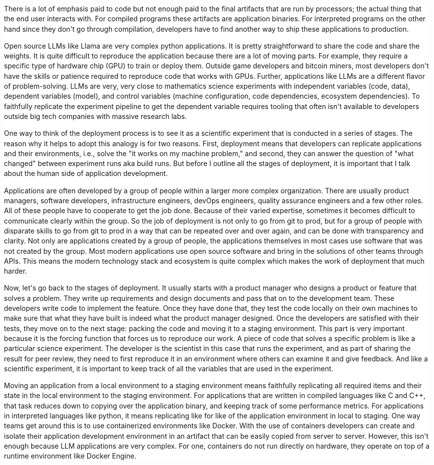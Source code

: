 There is a lot of emphasis paid to code but not enough paid to the final artifacts that are run by processors; the actual thing that the end user interacts with. For compiled programs these artifacts are application binaries. For interpreted programs on the other hand since they don't go through compilation, developers have to find another way to ship these applications to production.

Open source LLMs like Llama are very complex python applications. It is pretty straightforward to share the code and share the weights. It is quite difficult to reproduce the application because there are a lot of moving parts. For example, they require a specific type of hardware chip (GPU) to train or deploy them. Outside game developers and bitcoin miners, most developers don't have the skills or patience required to reproduce code that works with GPUs. Further, applications like LLMs are a different flavor of problem-solving. LLMs are very, very close to mathematics science experiments with independent variables (code, data), dependent variables (model), and control variables (machine configuration, code dependencies, ecosystem dependencies). To faithfully replicate the experiment pipeline to get the dependent variable requires tooling that often isn't available to developers outside big tech companies with massive research labs.

One way to think of the deployment process is to see it as a scientific experiment that is conducted in a series of stages. The reason why it helps to adopt this analogy is for two reasons. First, deployment means that developers can replicate applications and their environments, i.e., solve the "it works on my machine problem," and second, they can answer the question of "what changed" between experiment runs aka build runs. But before I outline all the stages of deployment, it is important that I talk about the human side of application development.

Applications are often developed by a group of people within a larger more complex organization. There are usually product managers, software developers, infrastructure engineers, devOps engineers, quality assurance engineers and a few other roles. All of these people have to cooperate to get the job done. Because of their varied expertise, sometimes it becomes difficult to communicate clearly within the group. So the job of deployment is not only to go from git to prod, but for a group of people with disparate skills to go from git to prod in a way that can be repeated over and over again, and can be done with transparency and clarity. Not only are applications created by a group of people, the applications themselves in most cases use software that was not created by the group. Most modern applications use open source software and bring in the solutions of other teams through APIs. This means the modern technology stack and ecosystem is quite complex which makes the work of deployment that much harder.

Now, let's go back to the stages of deployment. It usually starts with a product manager who designs a product or feature that solves a problem. They write up requirements and design documents and pass that on to the development team. These developers write code to implement the feature. Once they have done that, they test the code locally on their own machines to make sure that what they have built is indeed what the product manager designed. Once the developers are satisfied with their tests, they move on to the next stage: packing the code and moving it to a staging environment. This part is very important because it is the forcing function that forces us to reproduce our work. A piece of code that solves a specific problem is like a particular science experiment. The developer is the scientist in this case that runs the experiment, and as part of sharing the result for peer review, they need to first reproduce it in an environment where others can examine it and give feedback. And like a scientific experiment, it is important to keep track of all the variables that are used in the experiment.

Moving an application from a local environment to a staging environment means faithfully replicating all required items and their state in the local environment to the staging environment. For applications that are written in compiled languages like C and C++, that task reduces down to copying over the application binary, and keeping track of some performance metrics. For applications in interpreted languages like python, it means replicating like for like of the application environment in local to staging. One way teams get around this is to use containerized environments like Docker. With the use of containers developers can create and isolate their application development environment in an artifact that can be easily copied from server to server. However, this isn't enough because LLM applications are very complex. For one, containers do not run directly on hardware, they operate on top of a runtime environment like Docker Engine.

